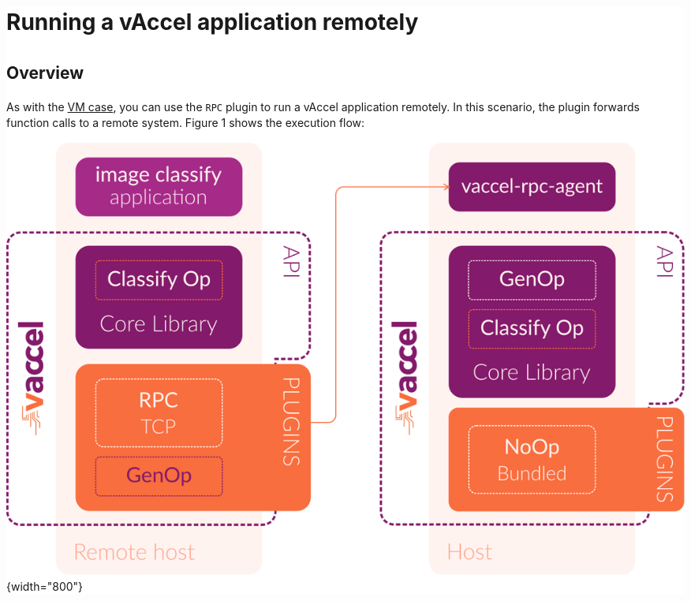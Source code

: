 # Running a vAccel application remotely

## Overview

As with the [VM case](running-a-vaccel-application-on-a-vm.md), you can use the
`RPC` plugin to run a vAccel application remotely. In this scenario, the plugin
forwards function calls to a remote system. Figure 1 shows the execution flow:

![vAccel remote execution flow](../assets/images/vaccel-remote-light.svg#only-light){width="800"}